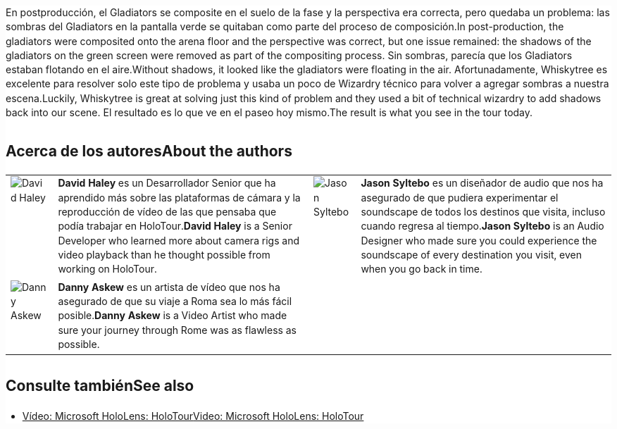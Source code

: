 <span data-ttu-id="3c193-178">En postproducción, el Gladiators se composite en el suelo de la fase y la perspectiva era correcta, pero quedaba un problema: las sombras del Gladiators en la pantalla verde se quitaban como parte del proceso de composición.</span><span class="sxs-lookup"><span data-stu-id="3c193-178">In post-production, the gladiators were composited onto the arena floor and the perspective was correct, but one issue remained: the shadows of the gladiators on the green screen were removed as part of the compositing process.</span></span> <span data-ttu-id="3c193-179">Sin sombras, parecía que los Gladiators estaban flotando en el aire.</span><span class="sxs-lookup"><span data-stu-id="3c193-179">Without shadows, it looked like the gladiators were floating in the air.</span></span> <span data-ttu-id="3c193-180">Afortunadamente, Whiskytree es excelente para resolver solo este tipo de problema y usaba un poco de Wizardry técnico para volver a agregar sombras a nuestra escena.</span><span class="sxs-lookup"><span data-stu-id="3c193-180">Luckily, Whiskytree is great at solving just this kind of problem and they used a bit of technical wizardry to add shadows back into our scene.</span></span> <span data-ttu-id="3c193-181">El resultado es lo que ve en el paseo hoy mismo.</span><span class="sxs-lookup"><span data-stu-id="3c193-181">The result is what you see in the tour today.</span></span>

## <a name="about-the-authors"></a><span data-ttu-id="3c193-182">Acerca de los autores</span><span class="sxs-lookup"><span data-stu-id="3c193-182">About the authors</span></span>

<table style="border:0">
<tr>
<td style="border:0" width="60px"> <img alt="David Haley" width="60" height="60" src="images/haley.png" /></td>
<td style="border:0" width="408"> <span data-ttu-id="3c193-183"><b>David Haley</b> es un Desarrollador Senior que ha aprendido más sobre las plataformas de cámara y la reproducción de vídeo de las que pensaba que podía trabajar en HoloTour.</span><span class="sxs-lookup"><span data-stu-id="3c193-183"><b>David Haley</b> is a Senior Developer who learned more about camera rigs and video playback than he thought possible from working on HoloTour.</span></span></td>

<td style="border:0" width="60px"> <img alt="Jason Syltebo" width="60" height="60" src="images/syltebo.png" /></td>
<td style="border:0" width="408"> <span data-ttu-id="3c193-184"><b>Jason Syltebo</b> es un diseñador de audio que nos ha asegurado de que pudiera experimentar el soundscape de todos los destinos que visita, incluso cuando regresa al tiempo.</span><span class="sxs-lookup"><span data-stu-id="3c193-184"><b>Jason Syltebo</b> is an Audio Designer who made sure you could experience the soundscape of every destination you visit, even when you go back in time.</span></span></td>
</tr>
<tr>
<td style="border:0" width="60px"> <img alt="Danny Askew" width="60" height="60" src="images/askew.png" /></td>
<td style="border:0" width="408"> <span data-ttu-id="3c193-185"><b>Danny Askew</b> es un artista de vídeo que nos ha asegurado de que su viaje a Roma sea lo más fácil posible.</span><span class="sxs-lookup"><span data-stu-id="3c193-185"><b>Danny Askew</b> is a Video Artist who made sure your journey through Rome was as flawless as possible.</span></span></td>

<td style="border:0" width="60px"></td>
<td style="border:0" width="408"></td>
</tr>
</table>


## <a name="see-also"></a><span data-ttu-id="3c193-186">Consulte también</span><span class="sxs-lookup"><span data-stu-id="3c193-186">See also</span></span>
* [<span data-ttu-id="3c193-187">Vídeo: Microsoft HoloLens: HoloTour</span><span class="sxs-lookup"><span data-stu-id="3c193-187">Video: Microsoft HoloLens: HoloTour</span></span>](https://www.youtube.com/watch?v=pLd9WPlaMpY)
